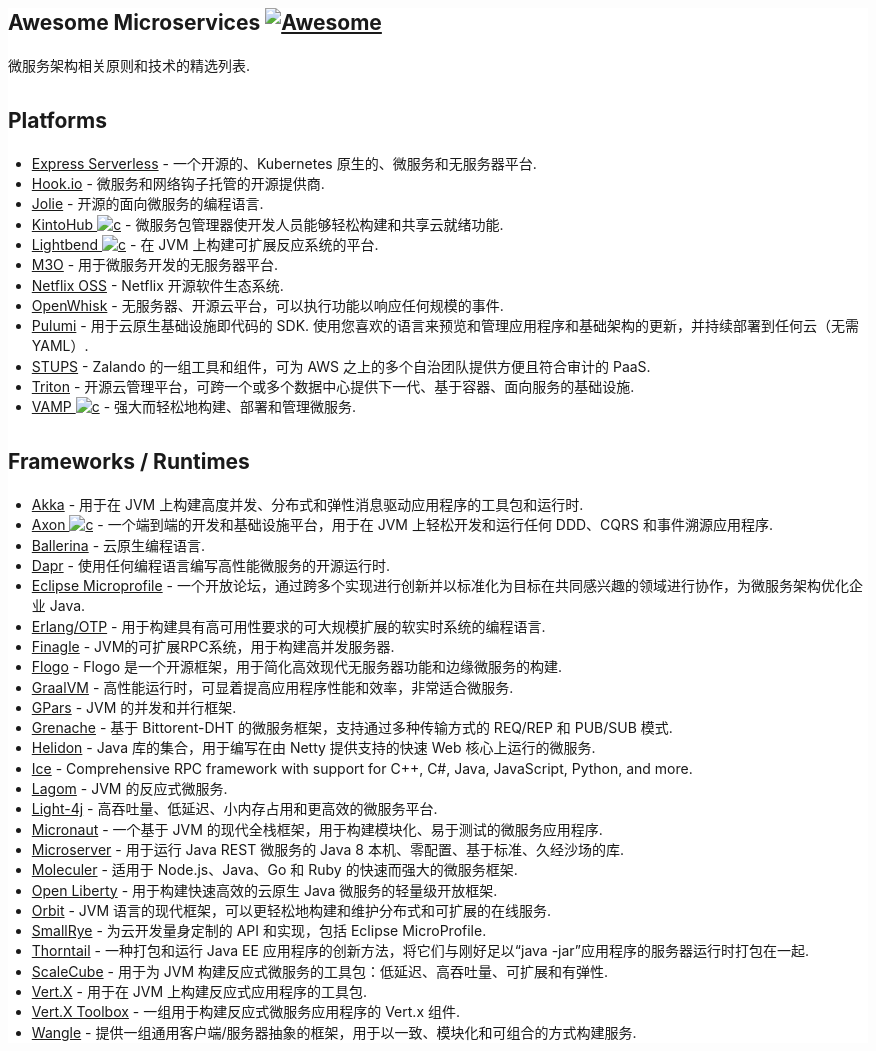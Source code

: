<div class="github-widget" data-repo="mfornos/awesome-microservices"></div>

## Awesome Microservices [![Awesome](https://cdn.rawgit.com/sindresorhus/awesome/d7305f38d29fed78fa85652e3a63e154dd8e8829/media/badge.svg)](https://github.com/sindresorhus/awesome)

微服务架构相关原则和技术的精选列表.



## Platforms

- [Express Serverless](https://www.express-serverless.io/) - 一个开源的、Kubernetes 原生的、微服务和无服务器平台.
- [Hook.io](https://hook.io) - 微服务和网络钩子托管的开源提供商.
- [Jolie](https://jolie-lang.org) - 开源的面向微服务的编程语言.
- [KintoHub ![c]](https://www.kintohub.com) - 微服务包管理器使开发人员能够轻松构建和共享云就绪功能.
- [Lightbend ![c]](https://www.lightbend.com/) - 在 JVM 上构建可扩展反应系统的平台.
- [M3O](https://micro.mu/) - 用于微服务开发的无服务器平台.
- [Netflix OSS](https://netflix.github.io/) - Netflix 开源软件生态系统.
- [OpenWhisk](http://openwhisk.org/) - 无服务器、开源云平台，可以执行功能以响应任何规模的事件.
- [Pulumi](https://pulumi.io/)  - 用于云原生基础设施即代码的 SDK. 使用您喜欢的语言来预览和管理应用程序和基础架构的更新，并持续部署到任何云（无需 YAML）.
- [STUPS](https://stups.io/) - Zalando 的一组工具和组件，可为 AWS 之上的多个自治团队提供方便且符合审计的 PaaS.
- [Triton](https://github.com/joyent/triton) - 开源云管理平台，可跨一个或多个数据中心提供下一代、基于容器、面向服务的基础设施.
- [VAMP ![c]](http://vamp.io/) - 强大而轻松地构建、部署和管理微服务.

## Frameworks / Runtimes

- [Akka](http://akka.io/) - 用于在 JVM 上构建高度并发、分布式和弹性消息驱动应用程序的工具包和运行时.
- [Axon ![c]](https://axoniq.io/) - 一个端到端的开发和基础设施平台，用于在 JVM 上轻松开发和运行任何 DDD、CQRS 和事件溯源应用程序.
- [Ballerina](https://ballerina.io) - 云原生编程语言.
- [Dapr](https://dapr.io) - 使用任何编程语言编写高性能微服务的开源运行时.
- [Eclipse Microprofile](https://microprofile.io/) - 一个开放论坛，通过跨多个实现进行创新并以标准化为目标在共同感兴趣的领域进行协作，为微服务架构优化企业 Java.
- [Erlang/OTP](https://github.com/erlang/otp) - 用于构建具有高可用性要求的可大规模扩展的软实时系统的编程语言.
- [Finagle](http://twitter.github.io/finagle) - JVM的可扩展RPC系统，用于构建高并发服务器.
- [Flogo](https://github.com/TIBCOSoftware/flogo) - Flogo 是一个开源框架，用于简化高效现代无服务器功能和边缘微服务的构建.
- [GraalVM](https://www.graalvm.org/) - 高性能运行时，可显着提高应用程序性能和效率，非常适合微服务.
- [GPars](https://github.com/GPars/GPars) - JVM 的并发和并行框架.
- [Grenache](https://github.com/bitfinexcom/grenache) - 基于 Bittorent-DHT 的微服务框架，支持通过多种传输方式的 REQ/REP 和 PUB/SUB 模式.
- [Helidon](https://helidon.io/) - Java 库的集合，用于编写在由 Netty 提供支持的快速 Web 核心上运行的微服务.
- [Ice](https://zeroc.com/) - Comprehensive RPC framework with support for C++, C#, Java, JavaScript, Python, and more.
- [Lagom](https://github.com/lagom/lagom) - JVM 的反应式微服务.
- [Light-4j](https://github.com/networknt/light-4j) - 高吞吐量、低延迟、小内存占用和更高效的微服务平台.
- [Micronaut](http://micronaut.io/) - 一个基于 JVM 的现代全栈框架，用于构建模块化、易于测试的微服务应用程序.
- [Microserver](https://github.com/aol/micro-server) - 用于运行 Java REST 微服务的 Java 8 本机、零配置、基于标准、久经沙场的库.
- [Moleculer](http://moleculer.services/) - 适用于 Node.js、Java、Go 和 Ruby 的快速而强大的微服务框架.
- [Open Liberty](https://openliberty.io/) - 用于构建快速高效的云原生 Java 微服务的轻量级开放框架.
- [Orbit](https://github.com/orbit/orbit) - JVM 语言的现代框架，可以更轻松地构建和维护分布式和可扩展的在线服务.
- [SmallRye](https://smallrye.io/) - 为云开发量身定制的 API 和实现，包括 Eclipse MicroProfile.
- [Thorntail](https://thorntail.io/) - 一种打包和运行 Java EE 应用程序的创新方法，将它们与刚好足以“java -jar”应用程序的服务器运行时打包在一起.
- [ScaleCube](https://github.com/scalecube/scalecube) - 用于为 JVM 构建反应式微服务的工具包：低延迟、高吞吐量、可扩展和有弹性.
- [Vert.X](http://vertx.io/) - 用于在 JVM 上构建反应式应用程序的工具包.
- [Vert.X Toolbox](https://github.com/vert-x3/vertx-microservices-toolbox) - 一组用于构建反应式微服务应用程序的 Vert.x 组件.
- [Wangle](https://github.com/facebook/wangle) - 提供一组通用客户端/服务器抽象的框架，用于以一致、模块化和可组合的方式构建服务.


[c]: https://cdn.rawgit.com/akullpp/23246ca832bda82bb505230bf3538e2a/raw/d9bcdb769bf025292f9c6bc1290f01f1fcd1f864/commercial.svg